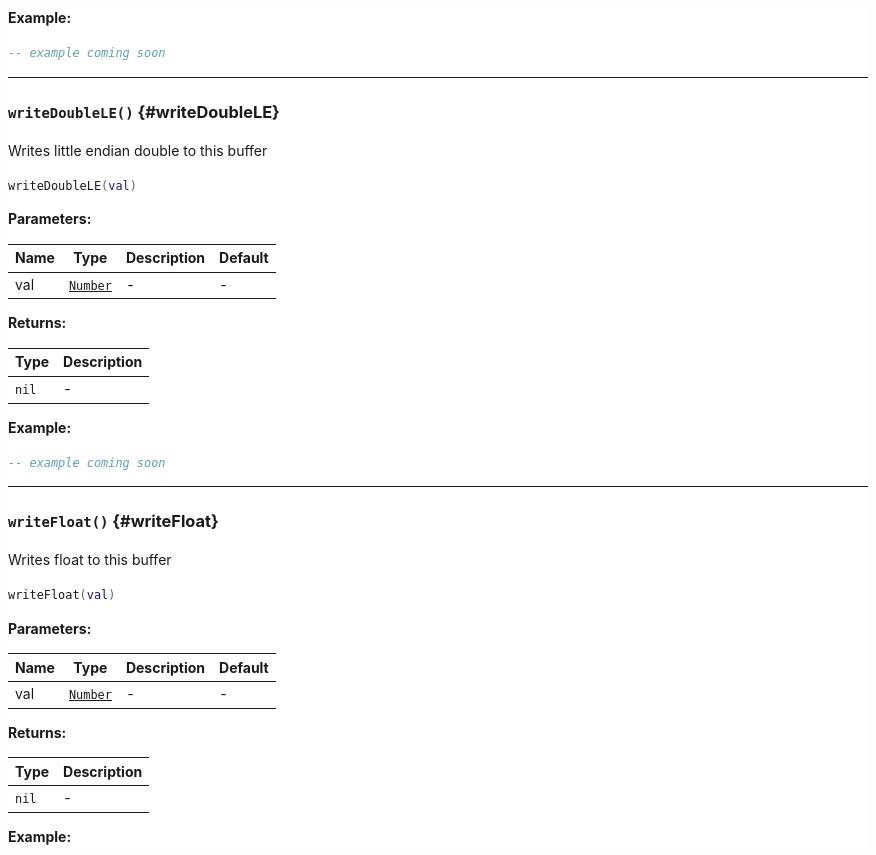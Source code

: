 **Example:**

```lua
-- example coming soon
```

---

### <code>writeDoubleLE()</code> \{#writeDoubleLE}

Writes little endian double to this buffer

```lua
writeDoubleLE(val)
```

**Parameters:**

| Name | Type                                            | Description | Default |
| ---- | ----------------------------------------------- | ----------- | ------- |
| val  | <code>[Number](/tutorials/types/Numbers)</code> | -           | -       |

**Returns:**

| Type             | Description |
| ---------------- | ----------- |
| <code>nil</code> | -           |

**Example:**

```lua
-- example coming soon
```

---

### <code>writeFloat()</code> \{#writeFloat}

Writes float to this buffer

```lua
writeFloat(val)
```

**Parameters:**

| Name | Type                                            | Description | Default |
| ---- | ----------------------------------------------- | ----------- | ------- |
| val  | <code>[Number](/tutorials/types/Numbers)</code> | -           | -       |

**Returns:**

| Type             | Description |
| ---------------- | ----------- |
| <code>nil</code> | -           |

**Example:**
